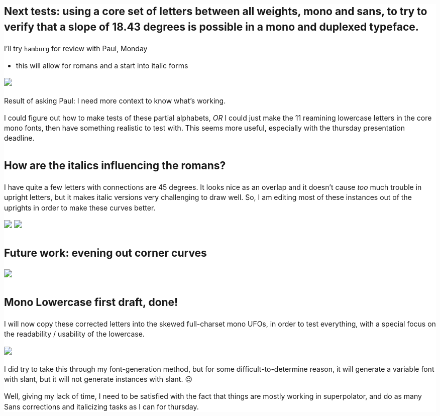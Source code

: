 

## Next tests: using a core set of letters between all weights, mono and sans, to try to verify that a slope of 18.43 degrees is possible in a mono and duplexed typeface.

I’ll try `hamburg` for review with Paul, Monday

- this will allow for romans and a start into italic forms



![](https://d2mxuefqeaa7sj.cloudfront.net/s_24F0F1DE8ACA15A1F30F3F7AD0EF912FCA517F93771A86416C619D630DDDEA57_1527499299586_image.png)


Result of asking Paul: I need more context to know what’s working.

I could figure out how to make tests of these partial alphabets, *OR* I could just make the 11 reamining lowercase letters in the core mono fonts, then have something realistic to test with. This seems more useful, especially with the thursday presentation deadline.



## How are the italics influencing the romans?

I have quite a few letters with connections are 45 degrees. It looks nice as an overlap and it doesn’t cause *too* much trouble in upright letters, but it makes italic versions very challenging to draw well. So, I am editing most of these instances out of the uprights in order to make these curves better.


![](https://d2mxuefqeaa7sj.cloudfront.net/s_24F0F1DE8ACA15A1F30F3F7AD0EF912FCA517F93771A86416C619D630DDDEA57_1527514933382_image.png)
![](https://d2mxuefqeaa7sj.cloudfront.net/s_24F0F1DE8ACA15A1F30F3F7AD0EF912FCA517F93771A86416C619D630DDDEA57_1527514915167_image.png)



## Future work: evening out corner curves
![](https://d2mxuefqeaa7sj.cloudfront.net/s_24F0F1DE8ACA15A1F30F3F7AD0EF912FCA517F93771A86416C619D630DDDEA57_1527517552327_image.png)



## Mono Lowercase first draft, done!

I will now copy these corrected letters into the skewed full-charset mono UFOs, in order to test everything, with a special focus on the readability / usability of the lowercase.


![](https://d2mxuefqeaa7sj.cloudfront.net/s_24F0F1DE8ACA15A1F30F3F7AD0EF912FCA517F93771A86416C619D630DDDEA57_1527523912537_image.png)


I did try to take this through my font-generation method, but for some difficult-to-determine reason, it will generate a variable font with slant, but it will not generate instances with slant. 😐 

Well, giving my lack of time, I need to be satisfied with the fact that things are mostly working in superpolator, and do as many Sans corrections and italicizing tasks as I can for thursday.

